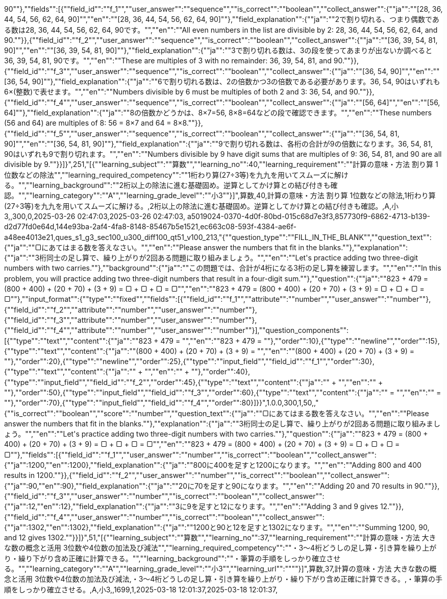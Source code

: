 90""},""fields"":[{""field_id"":""f_1"",""user_answer"":""sequence"",""is_correct"":""boolean"",""collect_answer"":{""ja"":""[28, 36, 44, 54, 56, 62, 64, 90]"",""en"":""[28, 36, 44, 54, 56, 62, 64, 90]""},""field_explanation"":{""ja"":""2で割り切れる、つまり偶数である数は28, 36, 44, 54, 56, 62, 64, 90です。"",""en"":""All even numbers in the list are divisible by 2: 28, 36, 44, 54, 56, 62, 64, and 90.""}},{""field_id"":""f_2"",""user_answer"":""sequence"",""is_correct"":""boolean"",""collect_answer"":{""ja"":""[36, 39, 54, 81, 90]"",""en"":""[36, 39, 54, 81, 90]""},""field_explanation"":{""ja"":""3で割り切れる数は、3の段を使ってあまりが出ないか調べると36, 39, 54, 81, 90です。"",""en"":""These are multiples of 3 with no remainder: 36, 39, 54, 81, and 90.""}},{""field_id"":""f_3"",""user_answer"":""sequence"",""is_correct"":""boolean"",""collect_answer"":{""ja"":""[36, 54, 90]"",""en"":""[36, 54, 90]""},""field_explanation"":{""ja"":""6で割り切れる数は、2の倍数かつ3の倍数である必要があります。36, 54, 90はいずれも6×(整数)で表せます。"",""en"":""Numbers divisible by 6 must be multiples of both 2 and 3: 36, 54, and 90.""}},{""field_id"":""f_4"",""user_answer"":""sequence"",""is_correct"":""boolean"",""collect_answer"":{""ja"":""[56, 64]"",""en"":""[56, 64]""},""field_explanation"":{""ja"":""8の倍数かどうかは、8×7=56, 8×8=64などの段で確認できます。"",""en"":""These numbers (56 and 64) are multiples of 8: 56 = 8×7 and 64 = 8×8.""}},{""field_id"":""f_5"",""user_answer"":""sequence"",""is_correct"":""boolean"",""collect_answer"":{""ja"":""[36, 54, 81, 90]"",""en"":""[36, 54, 81, 90]""},""field_explanation"":{""ja"":""9で割り切れる数は、各桁の合計が9の倍数になります。36, 54, 81, 90はいずれも9で割り切れます。"",""en"":""Numbers divisible by 9 have digit sums that are multiples of 9: 36, 54, 81, and 90 are all divisible by 9.""}}]}",251,"[{""learning_subject"":""算数"",""learning_no"":40,""learning_requirement"":""計算の意味・方法 割り算 1位数などの除法"",""learning_required_competency"":""1桁わり算(27÷3等)を九九を用いてスムーズに解ける。"",""learning_background"":""2桁以上の除法に進む基礎固め。逆算としてかけ算との結び付きも確認。"",""learning_category"":""A"",""learning_grade_level"":""小3""}]",算数,40,計算の意味・方法 割り算 1位数などの除法,1桁わり算(27÷3等)を九九を用いてスムーズに解ける。,2桁以上の除法に進む基礎固め。逆算としてかけ算との結び付きも確認。,A,小3,,300,0,2025-03-26 02:47:03,2025-03-26 02:47:03,
a5019024-0370-4d0f-80bd-015c68d7e3f3,857730f9-6862-4713-b139-d2d77fd0e64d,144e93ba-2af4-4fa8-8148-85467b5e1521,ec663c08-593f-4384-ae6f-a48ee4013e21,ques_s1_g3_sec100_u300_diff100_qt51_v100_213,"{""question_type"":""FILL_IN_THE_BLANK"",""question_text"":{""ja"":""▢にあてはまる数を答えなさい。"",""en"":""Please answer the numbers that fit in the blanks.""},""explanation"":{""ja"":""3桁同士の足し算で、繰り上がりが2回ある問題に取り組みましょう。"",""en"":""Let's practice adding two three-digit numbers with two carries.""},""background"":{""ja"":""この問題では、合計が4桁になる3桁の足し算を練習します。"",""en"":""In this problem, you will practice adding two three-digit numbers that result in a four-digit sum.""},""question"":{""ja"":""823 + 479 = (800 + 400) + (20 + 70) + (3 + 9) = ▢ + ▢ + ▢ = ▢"",""en"":""823 + 479 = (800 + 400) + (20 + 70) + (3 + 9) = ▢ + ▢ + ▢ = ▢""},""input_format"":{""type"":""fixed"",""fields"":[{""field_id"":""f_1"",""attribute"":""number"",""user_answer"":""number""},{""field_id"":""f_2"",""attribute"":""number"",""user_answer"":""number""},{""field_id"":""f_3"",""attribute"":""number"",""user_answer"":""number""},{""field_id"":""f_4"",""attribute"":""number"",""user_answer"":""number""}],""question_components"":[{""type"":""text"",""content"":{""ja"":""823 + 479 = "",""en"":""823 + 479 = ""},""order"":10},{""type"":""newline"",""order"":15},{""type"":""text"",""content"":{""ja"":""(800 + 400) + (20 + 70) + (3 + 9) = "",""en"":""(800 + 400) + (20 + 70) + (3 + 9) = ""},""order"":20},{""type"":""newline"",""order"":25},{""type"":""input_field"",""field_id"":""f_1"",""order"":30},{""type"":""text"",""content"":{""ja"":"" + "",""en"":"" + ""},""order"":40},{""type"":""input_field"",""field_id"":""f_2"",""order"":45},{""type"":""text"",""content"":{""ja"":"" + "",""en"":"" + ""},""order"":50},{""type"":""input_field"",""field_id"":""f_3"",""order"":60},{""type"":""text"",""content"":{""ja"":"" = "",""en"":"" = ""},""order"":70},{""type"":""input_field"",""field_id"":""f_4"",""order"":80}]}}",1.0.0,300,1,50,,"{""is_correct"":""boolean"",""score"":""number"",""question_text"":{""ja"":""▢にあてはまる数を答えなさい。"",""en"":""Please answer the numbers that fit in the blanks.""},""explanation"":{""ja"":""3桁同士の足し算で、繰り上がりが2回ある問題に取り組みましょう。"",""en"":""Let's practice adding two three-digit numbers with two carries.""},""question"":{""ja"":""823 + 479 = (800 + 400) + (20 + 70) + (3 + 9) = ▢ + ▢ + ▢ = ▢"",""en"":""823 + 479 = (800 + 400) + (20 + 70) + (3 + 9) = ▢ + ▢ + ▢ = ▢""},""fields"":[{""field_id"":""f_1"",""user_answer"":""number"",""is_correct"":""boolean"",""collect_answer"":{""ja"":1200,""en"":1200},""field_explanation"":{""ja"":""800に400を足すと1200になります。"",""en"":""Adding 800 and 400 results in 1200.""}},{""field_id"":""f_2"",""user_answer"":""number"",""is_correct"":""boolean"",""collect_answer"":{""ja"":90,""en"":90},""field_explanation"":{""ja"":""20に70を足すと90になります。"",""en"":""Adding 20 and 70 results in 90.""}},{""field_id"":""f_3"",""user_answer"":""number"",""is_correct"":""boolean"",""collect_answer"":{""ja"":12,""en"":12},""field_explanation"":{""ja"":""3に9を足すと12になります。"",""en"":""Adding 3 and 9 gives 12.""}},{""field_id"":""f_4"",""user_answer"":""number"",""is_correct"":""boolean"",""collect_answer"":{""ja"":1302,""en"":1302},""field_explanation"":{""ja"":""1200と90と12を足すと1302になります。"",""en"":""Summing 1200, 90, and 12 gives 1302.""}}]}",51,"[{""learning_subject"":""算数"",""learning_no"":37,""learning_requirement"":""計算の意味・方法 大きな数の概念と活用 3位数や4位数の加法及び減法"",""learning_required_competency"":""・3～4桁どうしの足し算・引き算を繰り上がり・繰り下がり含め正確に計算できる。"",""learning_background"":""・筆算の手順をしっかり確立させる。"",""learning_category"":""A"",""learning_grade_level"":""小3"",""learning_url"":""""}]",算数,37,計算の意味・方法 大きな数の概念と活用 3位数や4位数の加法及び減法,・3～4桁どうしの足し算・引き算を繰り上がり・繰り下がり含め正確に計算できる。,・筆算の手順をしっかり確立させる。,A,小3,,1699,1,2025-03-18 12:01:37,2025-03-18 12:01:37,